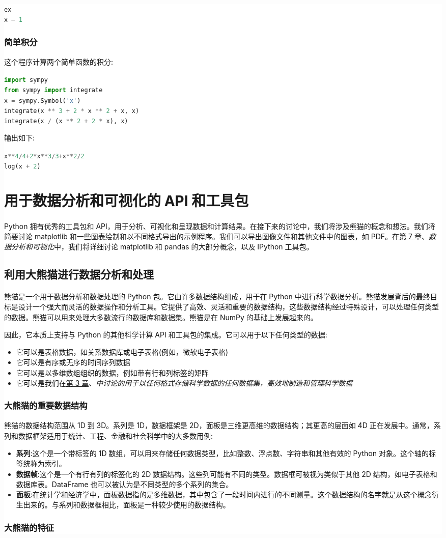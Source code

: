 ```py
ex
x – 1
```

### 简单积分

这个程序计算两个简单函数的积分:

```py
import sympy 
from sympy import integrate
x = sympy.Symbol('x')
integrate(x ** 3 + 2 * x ** 2 + x, x)
integrate(x / (x ** 2 + 2 * x), x)
```

输出如下:

```py
x**4/4+2*x**3/3+x**2/2
log(x + 2)
```

# 用于数据分析和可视化的 API 和工具包

Python 拥有优秀的工具包和 API，用于分析、可视化和呈现数据和计算结果。在接下来的讨论中，我们将涉及熊猫的概念和想法。我们将简要讨论 matplotlib 和一些图表绘制和以不同格式导出的示例程序。我们可以导出图像文件和其他文件中的图表，如 PDF。在[第 7 章](07.html "Chapter 7. Data Analysis and Visualization")、*数据分析和可视化*中，我们将详细讨论 matplotlib 和 pandas 的大部分概念，以及 IPython 工具包。

## 利用大熊猫进行数据分析和处理

熊猫是一个用于数据分析和数据处理的 Python 包。它由许多数据结构组成，用于在 Python 中进行科学数据分析。熊猫发展背后的最终目标是设计一个强大而灵活的数据操作和分析工具。它提供了高效、灵活和重要的数据结构，这些数据结构经过特殊设计，可以处理任何类型的数据。熊猫可以用来处理大多数流行的数据库和数据集。熊猫是在 NumPy 的基础上发展起来的。

因此，它本质上支持与 Python 的其他科学计算 API 和工具包的集成。它可以用于以下任何类型的数据:

*   它可以是表格数据，如关系数据库或电子表格(例如，微软电子表格)
*   它可以是有序或无序的时间序列数据
*   它可以是以多维数组组织的数据，例如带有行和列标签的矩阵
*   它可以是我们在[第 3 章](03.html "Chapter 3. Efficiently Fabricating and Managing Scientific Data")、*中讨论的用于以任何格式存储科学数据的任何数据集，高效地制造和管理科学数据*

### 大熊猫的重要数据结构

熊猫的数据结构范围从 1D 到 3D。系列是 1D，数据框架是 2D，面板是三维更高维的数据结构；其更高的层面如 4D 正在发展中。通常，系列和数据框架适用于统计、工程、金融和社会科学中的大多数用例:

*   **系列**:这个是一个带标签的 1D 数组，可以用来存储任何数据类型，比如整数、浮点数、字符串和其他有效的 Python 对象。这个轴的标签统称为索引。
*   **数据帧**:这个是一个有行有列的标签化的 2D 数据结构。这些列可能有不同的类型。数据框可被视为类似于其他 2D 结构，如电子表格和数据库表。DataFrame 也可以被认为是不同类型的多个系列的集合。
*   **面板**:在统计学和经济学中，面板数据指的是多维数据，其中包含了一段时间内进行的不同测量。这个数据结构的名字就是从这个概念衍生出来的。与系列和数据框相比，面板是一种较少使用的数据结构。

### 大熊猫的特征
